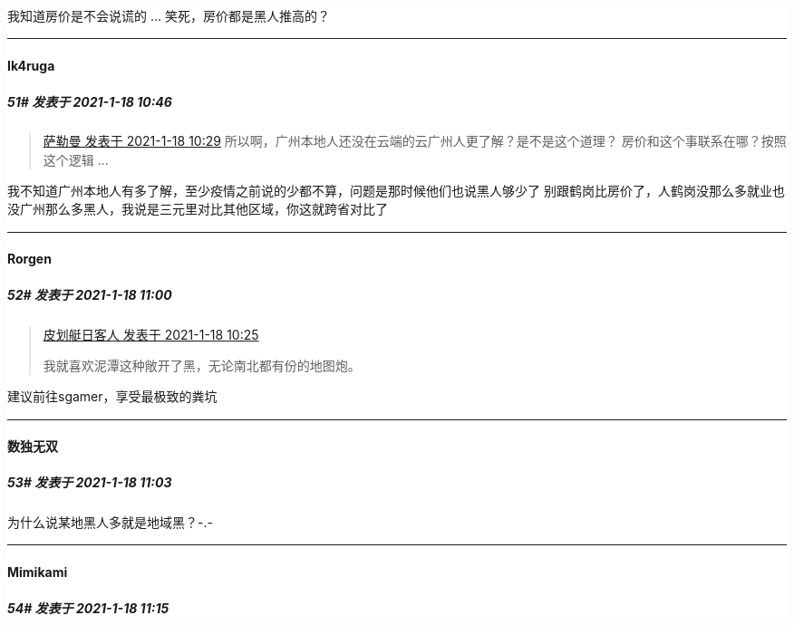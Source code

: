 我知道房价是不会说谎的 ...</blockquote>
笑死，房价都是黑人推高的？







*****

####  Ik4ruga  
##### 51#       发表于 2021-1-18 10:46



<blockquote><a href="httphttps://bbs.saraba1st.com/2b/forum.php?mod=redirect&amp;goto=findpost&amp;pid=50069544&amp;ptid=1983374" target="_blank">萨勒曼 发表于 2021-1-18 10:29</a>
 所以啊，广州本地人还没在云端的云广州人更了解？是不是这个道理？ 房价和这个事联系在哪？按照这个逻辑 ...</blockquote>
我不知道广州本地人有多了解，至少疫情之前说的少都不算，问题是那时候他们也说黑人够少了
别跟鹤岗比房价了，人鹤岗没那么多就业也没广州那么多黑人，我说是三元里对比其他区域，你这就跨省对比了







*****

####  Rorgen  
##### 52#       发表于 2021-1-18 11:00



<blockquote><a href="httphttps://bbs.saraba1st.com/2b/forum.php?mod=redirect&amp;goto=findpost&amp;pid=50069512&amp;ptid=1983374" target="_blank">皮划艇日客人 发表于 2021-1-18 10:25</a>

我就喜欢泥潭这种敞开了黑，无论南北都有份的地图炮。</blockquote>
建议前往sgamer，享受最极致的粪坑







*****

####  数独无双  
##### 53#       发表于 2021-1-18 11:03




为什么说某地黑人多就是地域黑？-.-







*****

####  Mimikami  
##### 54#       发表于 2021-1-18 11:15
